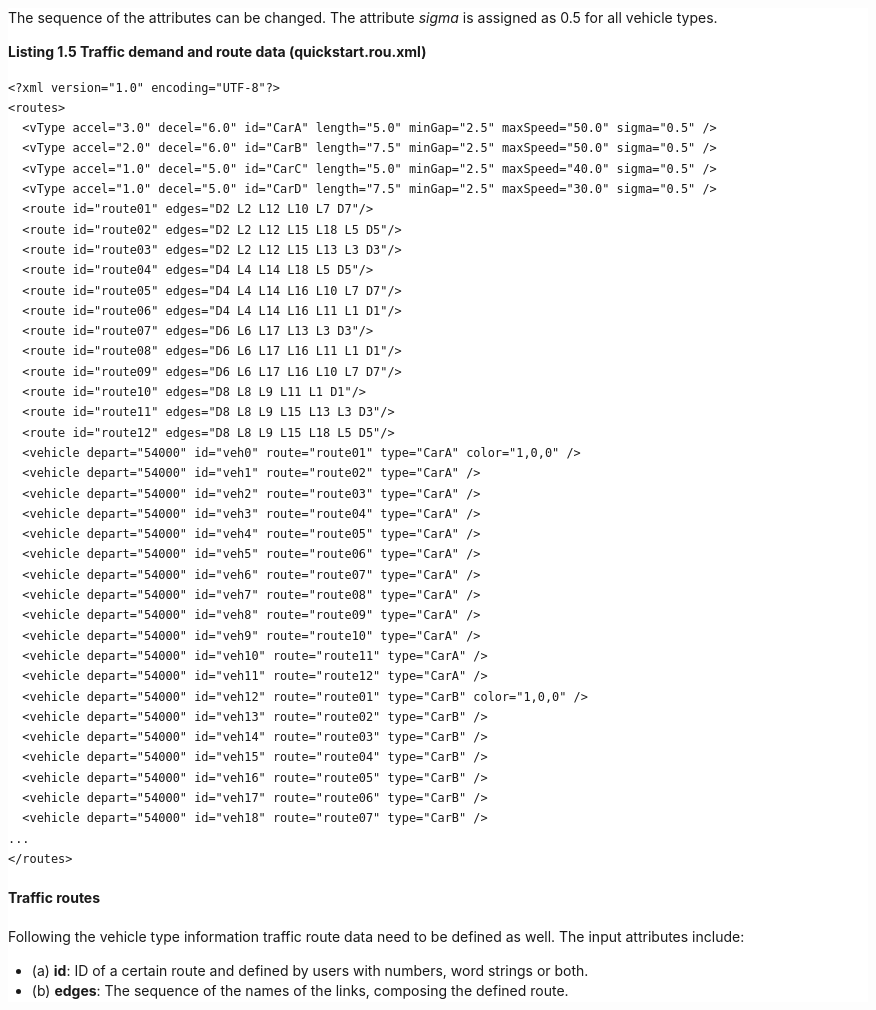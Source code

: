 The sequence of the attributes can be changed. The attribute *sigma* is
assigned as 0.5 for all vehicle types.

**Listing 1.5 Traffic demand and route data (quickstart.rou.xml)**

```
<?xml version="1.0" encoding="UTF-8"?>
<routes>
  <vType accel="3.0" decel="6.0" id="CarA" length="5.0" minGap="2.5" maxSpeed="50.0" sigma="0.5" />
  <vType accel="2.0" decel="6.0" id="CarB" length="7.5" minGap="2.5" maxSpeed="50.0" sigma="0.5" />
  <vType accel="1.0" decel="5.0" id="CarC" length="5.0" minGap="2.5" maxSpeed="40.0" sigma="0.5" />
  <vType accel="1.0" decel="5.0" id="CarD" length="7.5" minGap="2.5" maxSpeed="30.0" sigma="0.5" />
  <route id="route01" edges="D2 L2 L12 L10 L7 D7"/>
  <route id="route02" edges="D2 L2 L12 L15 L18 L5 D5"/>
  <route id="route03" edges="D2 L2 L12 L15 L13 L3 D3"/>
  <route id="route04" edges="D4 L4 L14 L18 L5 D5"/>
  <route id="route05" edges="D4 L4 L14 L16 L10 L7 D7"/>
  <route id="route06" edges="D4 L4 L14 L16 L11 L1 D1"/>
  <route id="route07" edges="D6 L6 L17 L13 L3 D3"/>
  <route id="route08" edges="D6 L6 L17 L16 L11 L1 D1"/>
  <route id="route09" edges="D6 L6 L17 L16 L10 L7 D7"/>
  <route id="route10" edges="D8 L8 L9 L11 L1 D1"/>
  <route id="route11" edges="D8 L8 L9 L15 L13 L3 D3"/>
  <route id="route12" edges="D8 L8 L9 L15 L18 L5 D5"/>
  <vehicle depart="54000" id="veh0" route="route01" type="CarA" color="1,0,0" />
  <vehicle depart="54000" id="veh1" route="route02" type="CarA" />
  <vehicle depart="54000" id="veh2" route="route03" type="CarA" />
  <vehicle depart="54000" id="veh3" route="route04" type="CarA" />
  <vehicle depart="54000" id="veh4" route="route05" type="CarA" />
  <vehicle depart="54000" id="veh5" route="route06" type="CarA" />
  <vehicle depart="54000" id="veh6" route="route07" type="CarA" />
  <vehicle depart="54000" id="veh7" route="route08" type="CarA" />
  <vehicle depart="54000" id="veh8" route="route09" type="CarA" />
  <vehicle depart="54000" id="veh9" route="route10" type="CarA" />
  <vehicle depart="54000" id="veh10" route="route11" type="CarA" />
  <vehicle depart="54000" id="veh11" route="route12" type="CarA" />
  <vehicle depart="54000" id="veh12" route="route01" type="CarB" color="1,0,0" />
  <vehicle depart="54000" id="veh13" route="route02" type="CarB" />
  <vehicle depart="54000" id="veh14" route="route03" type="CarB" />
  <vehicle depart="54000" id="veh15" route="route04" type="CarB" />
  <vehicle depart="54000" id="veh16" route="route05" type="CarB" />
  <vehicle depart="54000" id="veh17" route="route06" type="CarB" />
  <vehicle depart="54000" id="veh18" route="route07" type="CarB" />
...
</routes>
```

#### Traffic routes

Following the vehicle type information traffic route data need to be
defined as well. The input attributes include:

- (a) **id**: ID of a certain route and defined by users with numbers,
    word strings or both.
- (b) **edges**: The sequence of the names of the links, composing the
    defined route.
